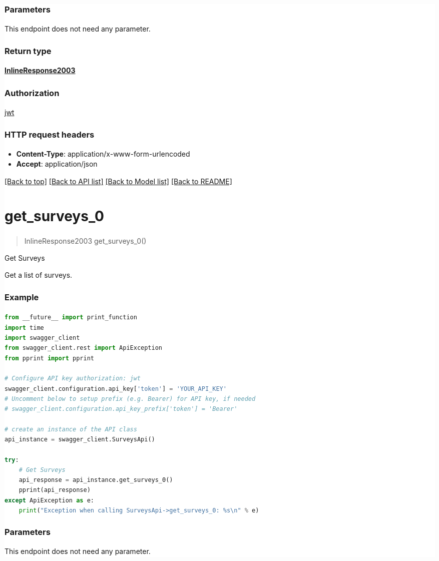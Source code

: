 ### Parameters
This endpoint does not need any parameter.

### Return type

[**InlineResponse2003**](InlineResponse2003.md)

### Authorization

[jwt](../README.md#jwt)

### HTTP request headers

 - **Content-Type**: application/x-www-form-urlencoded
 - **Accept**: application/json

[[Back to top]](#) [[Back to API list]](../README.md#documentation-for-api-endpoints) [[Back to Model list]](../README.md#documentation-for-models) [[Back to README]](../README.md)

# **get_surveys_0**
> InlineResponse2003 get_surveys_0()

Get Surveys

Get a list of surveys.

### Example 
```python
from __future__ import print_function
import time
import swagger_client
from swagger_client.rest import ApiException
from pprint import pprint

# Configure API key authorization: jwt
swagger_client.configuration.api_key['token'] = 'YOUR_API_KEY'
# Uncomment below to setup prefix (e.g. Bearer) for API key, if needed
# swagger_client.configuration.api_key_prefix['token'] = 'Bearer'

# create an instance of the API class
api_instance = swagger_client.SurveysApi()

try: 
    # Get Surveys
    api_response = api_instance.get_surveys_0()
    pprint(api_response)
except ApiException as e:
    print("Exception when calling SurveysApi->get_surveys_0: %s\n" % e)
```

### Parameters
This endpoint does not need any parameter.
